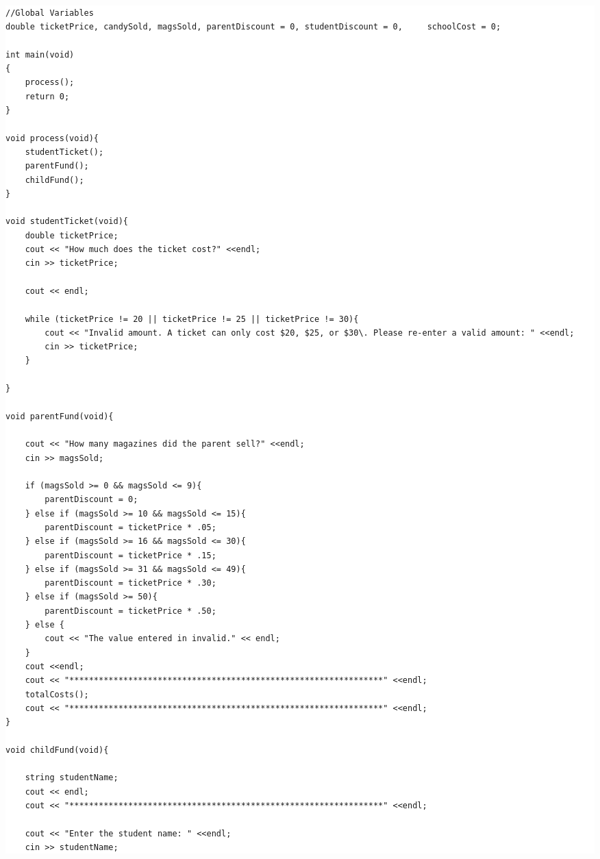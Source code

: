 ```
//Global Variables
double ticketPrice, candySold, magsSold, parentDiscount = 0, studentDiscount = 0,     schoolCost = 0;

int main(void)
{
    process();
    return 0;
}

void process(void){
    studentTicket();
    parentFund();
    childFund();
}

void studentTicket(void){
    double ticketPrice;
    cout << "How much does the ticket cost?" <<endl;
    cin >> ticketPrice;

    cout << endl;

    while (ticketPrice != 20 || ticketPrice != 25 || ticketPrice != 30){
        cout << "Invalid amount. A ticket can only cost $20, $25, or $30\. Please re-enter a valid amount: " <<endl;
        cin >> ticketPrice;
    }

}

void parentFund(void){

    cout << "How many magazines did the parent sell?" <<endl;
    cin >> magsSold;

    if (magsSold >= 0 && magsSold <= 9){
        parentDiscount = 0;
    } else if (magsSold >= 10 && magsSold <= 15){
        parentDiscount = ticketPrice * .05;
    } else if (magsSold >= 16 && magsSold <= 30){
        parentDiscount = ticketPrice * .15;
    } else if (magsSold >= 31 && magsSold <= 49){
        parentDiscount = ticketPrice * .30;
    } else if (magsSold >= 50){
        parentDiscount = ticketPrice * .50;
    } else {
        cout << "The value entered in invalid." << endl;
    }
    cout <<endl;
    cout << "****************************************************************" <<endl;
    totalCosts();
    cout << "****************************************************************" <<endl;
}

void childFund(void){

    string studentName;
    cout << endl;
    cout << "****************************************************************" <<endl;

    cout << "Enter the student name: " <<endl;
    cin >> studentName;
```